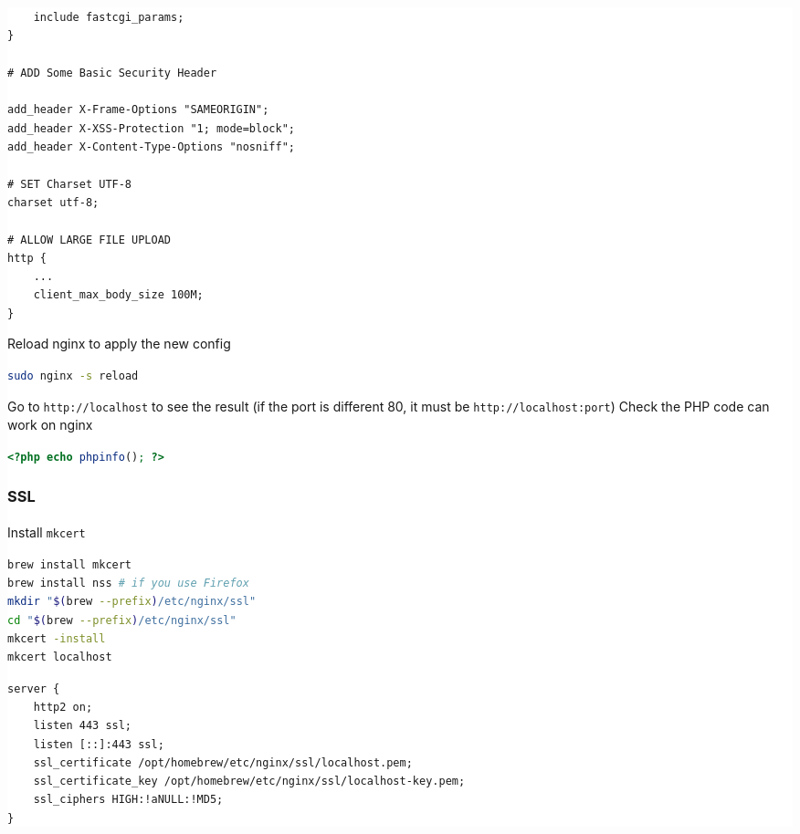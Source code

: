 ```shell title="nginx.conf" del={1} ins={2}
	include fastcgi_params; 
} 

# ADD Some Basic Security Header 

add_header X-Frame-Options "SAMEORIGIN"; 
add_header X-XSS-Protection "1; mode=block"; 
add_header X-Content-Type-Options "nosniff"; 

# SET Charset UTF-8 
charset utf-8; 

# ALLOW LARGE FILE UPLOAD 
http { 
	... 
	client_max_body_size 100M; 
}
```

Reload nginx to apply the new config

```bash
sudo nginx -s reload
```

Go to `http://localhost` to see the result (if the port is different 80, it must be `http://localhost:port`)
Check the PHP code can work on nginx

```php title="index.php"
<?php echo phpinfo(); ?>
```
### SSL
Install `mkcert`

```bash
brew install mkcert 
brew install nss # if you use Firefox 
mkdir "$(brew --prefix)/etc/nginx/ssl" 
cd "$(brew --prefix)/etc/nginx/ssl" 
mkcert -install 
mkcert localhost
```

```shell title="nginx.conf" ins={2-7}
server { 
	http2 on; 
	listen 443 ssl; 
	listen [::]:443 ssl; 
	ssl_certificate /opt/homebrew/etc/nginx/ssl/localhost.pem; 
	ssl_certificate_key /opt/homebrew/etc/nginx/ssl/localhost-key.pem; 
	ssl_ciphers HIGH:!aNULL:!MD5; 
}
```
